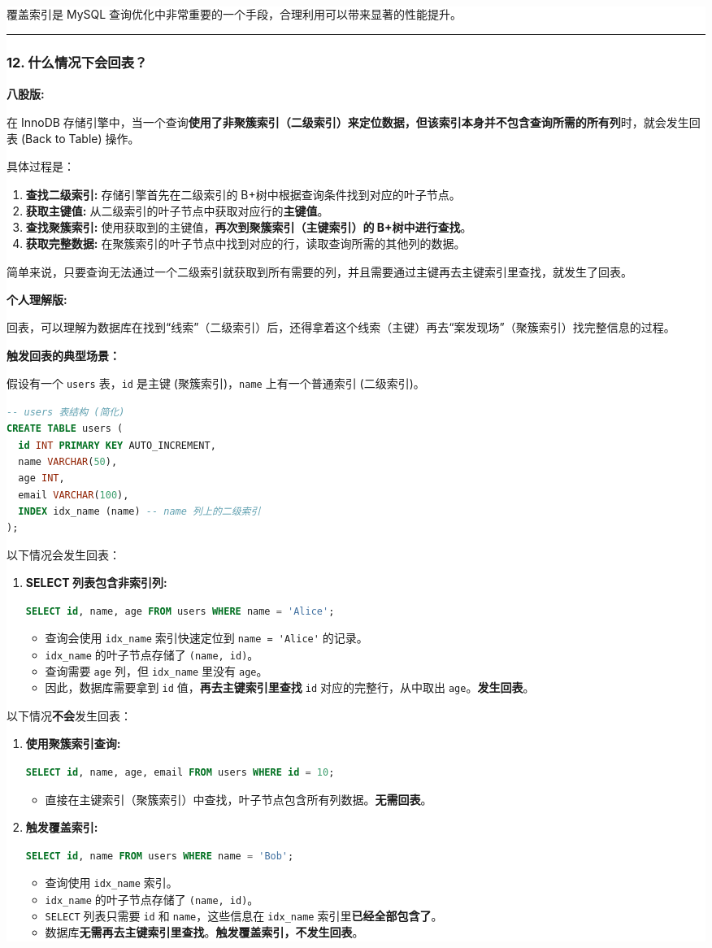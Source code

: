 覆盖索引是 MySQL 查询优化中非常重要的一个手段，合理利用可以带来显著的性能提升。

---

### 12. 什么情况下会回表？

**八股版:**

在 InnoDB 存储引擎中，当一个查询**使用了非聚簇索引（二级索引）来定位数据，但该索引本身并不包含查询所需的所有列**时，就会发生回表 (Back to Table) 操作。

具体过程是：

1.  **查找二级索引:** 存储引擎首先在二级索引的 B+树中根据查询条件找到对应的叶子节点。
2.  **获取主键值:** 从二级索引的叶子节点中获取对应行的**主键值**。
3.  **查找聚簇索引:** 使用获取到的主键值，**再次到聚簇索引（主键索引）的 B+树中进行查找**。
4.  **获取完整数据:** 在聚簇索引的叶子节点中找到对应的行，读取查询所需的其他列的数据。

简单来说，只要查询无法通过一个二级索引就获取到所有需要的列，并且需要通过主键再去主键索引里查找，就发生了回表。

**个人理解版:**

回表，可以理解为数据库在找到“线索”（二级索引）后，还得拿着这个线索（主键）再去“案发现场”（聚簇索引）找完整信息的过程。

**触发回表的典型场景：**

假设有一个 `users` 表，`id` 是主键 (聚簇索引)，`name` 上有一个普通索引 (二级索引)。

```sql
-- users 表结构 (简化)
CREATE TABLE users (
  id INT PRIMARY KEY AUTO_INCREMENT,
  name VARCHAR(50),
  age INT,
  email VARCHAR(100),
  INDEX idx_name (name) -- name 列上的二级索引
);
```

以下情况会发生回表：

1.  **SELECT 列表包含非索引列:**
    ```sql
    SELECT id, name, age FROM users WHERE name = 'Alice';
    ```
    *   查询会使用 `idx_name` 索引快速定位到 `name = 'Alice'` 的记录。
    *   `idx_name` 的叶子节点存储了 `(name, id)`。
    *   查询需要 `age` 列，但 `idx_name` 里没有 `age`。
    *   因此，数据库需要拿到 `id` 值，**再去主键索引里查找** `id` 对应的完整行，从中取出 `age`。**发生回表**。

以下情况**不会**发生回表：

1.  **使用聚簇索引查询:**
    ```sql
    SELECT id, name, age, email FROM users WHERE id = 10;
    ```
    *   直接在主键索引（聚簇索引）中查找，叶子节点包含所有列数据。**无需回表**。

2.  **触发覆盖索引:**
    ```sql
    SELECT id, name FROM users WHERE name = 'Bob';
    ```
    *   查询使用 `idx_name` 索引。
    *   `idx_name` 的叶子节点存储了 `(name, id)`。
    *   `SELECT` 列表只需要 `id` 和 `name`，这些信息在 `idx_name` 索引里**已经全部包含了**。
    *   数据库**无需再去主键索引里查找**。**触发覆盖索引，不发生回表**。
